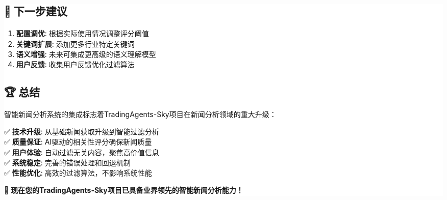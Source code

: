 ## 📝 下一步建议

1. **配置调优**: 根据实际使用情况调整评分阈值
2. **关键词扩展**: 添加更多行业特定关键词
3. **语义增强**: 未来可集成更高级的语义理解模型
4. **用户反馈**: 收集用户反馈优化过滤算法

## 🏆 总结

智能新闻分析系统的集成标志着TradingAgents-Sky项目在新闻分析领域的重大升级：

✅ **技术升级**: 从基础新闻获取升级到智能过滤分析  
✅ **质量保证**: AI驱动的相关性评分确保新闻质量  
✅ **用户体验**: 自动过滤无关内容，聚焦高价值信息  
✅ **系统稳定**: 完善的错误处理和回退机制  
✅ **性能优化**: 高效的过滤算法，不影响系统性能

🚀 **现在您的TradingAgents-Sky项目已具备业界领先的智能新闻分析能力！**
